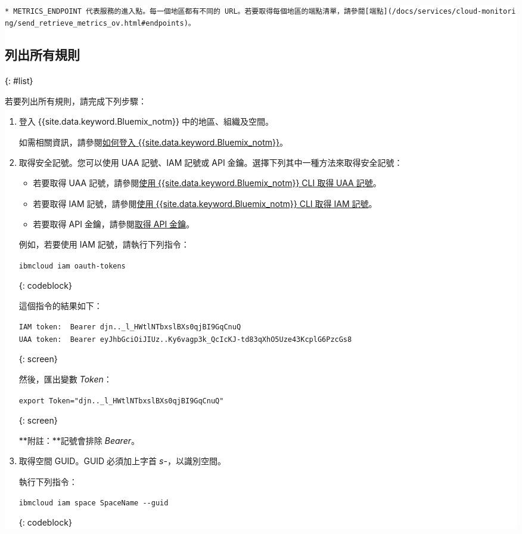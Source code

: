 	* METRICS_ENDPOINT 代表服務的進入點。每一個地區都有不同的 URL。若要取得每個地區的端點清單，請參閱[端點](/docs/services/cloud-monitoring/send_retrieve_metrics_ov.html#endpoints)。
	
    
	
## 列出所有規則
{: #list}

若要列出所有規則，請完成下列步驟：

1. 登入 {{site.data.keyword.Bluemix_notm}} 中的地區、組織及空間。 

    如需相關資訊，請參閱[如何登入 {{site.data.keyword.Bluemix_notm}}](/docs/services/cloud-monitoring/qa/cli_qa.html#login)。

2. 取得安全記號。您可以使用 UAA 記號、IAM 記號或 API 金鑰。選擇下列其中一種方法來取得安全記號：
	
	* 若要取得 UAA 記號，請參閱[使用 {{site.data.keyword.Bluemix_notm}} CLI 取得 UAA 記號](/docs/services/cloud-monitoring/security/auth_uaa.html#uaa_cli)。
	
	* 若要取得 IAM 記號，請參閱[使用 {{site.data.keyword.Bluemix_notm}} CLI 取得 IAM 記號](/docs/services/cloud-monitoring/security/auth_iam.html#auth_iam)。
	
	* 若要取得 API 金鑰，請參閱[取得 API 金鑰](/docs/services/cloud-monitoring/security/auth_api_key.html#auth_api_key)。
	
	例如，若要使用 IAM 記號，請執行下列指令：

    ```
	ibmcloud iam oauth-tokens
	```
	{: codeblock}
	
	這個指令的結果如下：
	
	```
	IAM token:  Bearer djn.._l_HWtlNTbxslBXs0qjBI9GqCnuQ
    UAA token:  Bearer eyJhbGciOiJIUz..Ky6vagp3k_QcIcKJ-td83qXhO5Uze43KcplG6PzcGs8
	```
	{: screen}
	
	然後，匯出變數 *Token*：
	
	```
	export Token="djn.._l_HWtlNTbxslBXs0qjBI9GqCnuQ"
	```
	{: screen}
	
	**附註：**記號會排除 *Bearer*。
	
3. 取得空間 GUID。GUID 必須加上字首 *s-*，以識別空間。

    執行下列指令：
	
	```
	ibmcloud iam space SpaceName --guid
	```
	{: codeblock}
	